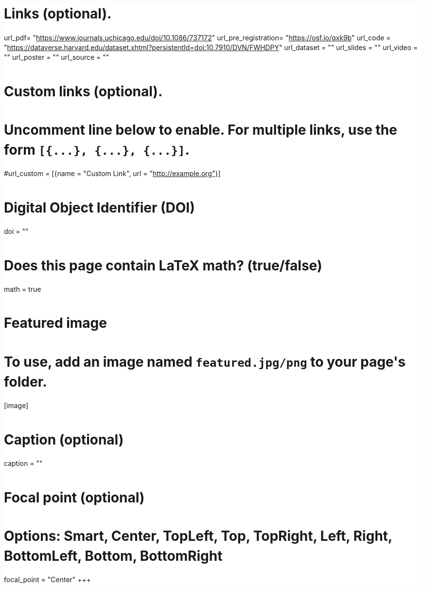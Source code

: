 # Links (optional).
url_pdf= "https://www.journals.uchicago.edu/doi/10.1086/737172"
url_pre_registration= "https://osf.io/qxk9b"
url_code = "https://dataverse.harvard.edu/dataset.xhtml?persistentId=doi:10.7910/DVN/FWHDPY"
url_dataset = ""
url_slides = ""
url_video = ""
url_poster = ""
url_source = ""

# Custom links (optional).
#   Uncomment line below to enable. For multiple links, use the form `[{...}, {...}, {...}]`.
#url_custom = [{name = "Custom Link", url = "http://example.org"}]

# Digital Object Identifier (DOI)
doi = ""

# Does this page contain LaTeX math? (true/false)
math = true

# Featured image
# To use, add an image named `featured.jpg/png` to your page's folder. 
[image]
  # Caption (optional)
  caption = ""

  # Focal point (optional)
  # Options: Smart, Center, TopLeft, Top, TopRight, Left, Right, BottomLeft, Bottom, BottomRight
  focal_point = "Center"
+++
